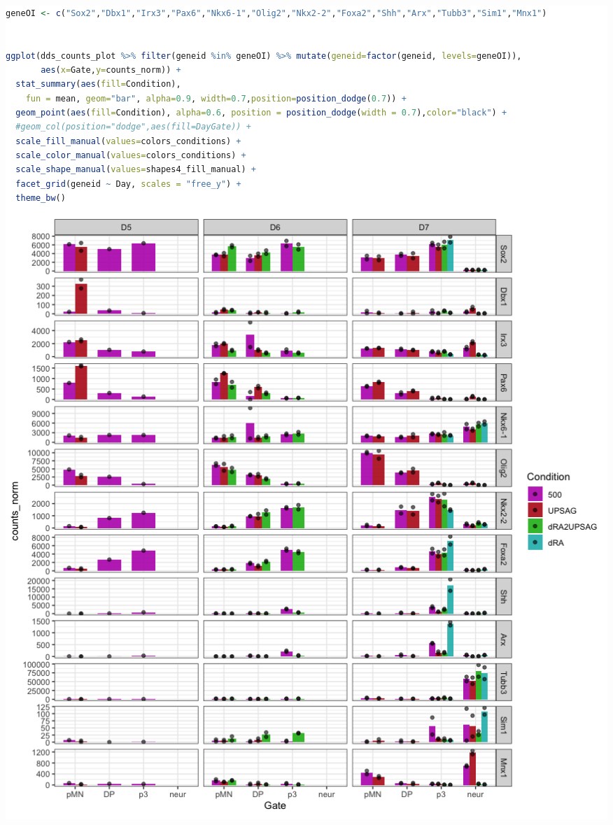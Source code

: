 ``` r
geneOI <- c("Sox2","Dbx1","Irx3","Pax6","Nkx6-1","Olig2","Nkx2-2","Foxa2","Shh","Arx","Tubb3","Sim1","Mnx1")


ggplot(dds_counts_plot %>% filter(geneid %in% geneOI) %>% mutate(geneid=factor(geneid, levels=geneOI)), 
       aes(x=Gate,y=counts_norm)) +
  stat_summary(aes(fill=Condition),
    fun = mean, geom="bar", alpha=0.9, width=0.7,position=position_dodge(0.7)) +
  geom_point(aes(fill=Condition), alpha=0.6, position = position_dodge(width = 0.7),color="black") +
  #geom_col(position="dodge",aes(fill=DayGate)) +
  scale_fill_manual(values=colors_conditions) +
  scale_color_manual(values=colors_conditions) +
  scale_shape_manual(values=shapes4_fill_manual) +
  facet_grid(geneid ~ Day, scales = "free_y") +
  theme_bw()
```

![](DPpilotRNA_1_corrected_PCA_files/figure-gfm/unnamed-chunk-13-1.png)
